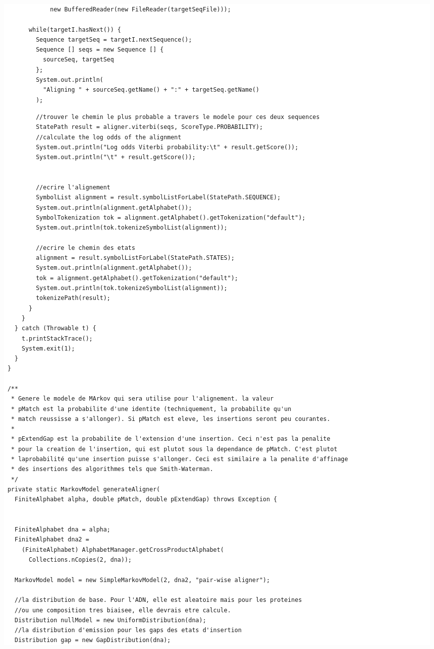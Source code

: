`             new BufferedReader(new FileReader(targetSeqFile)));`  
`       `  
`       while(targetI.hasNext()) {`  
`         Sequence targetSeq = targetI.nextSequence();`  
`         Sequence [] seqs = new Sequence [] {`  
`           sourceSeq, targetSeq`  
`         };`  
`         System.out.println(`  
`           "Aligning " + sourceSeq.getName() + ":" + targetSeq.getName()`  
`         );`

`         //trouver le chemin le plus probable a travers le modele pour ces deux sequences`  
`         StatePath result = aligner.viterbi(seqs, ScoreType.PROBABILITY);`  
`         //calculate the log odds of the alignment`  
`         System.out.println("Log odds Viterbi probability:\t" + result.getScore());`  
`         System.out.println("\t" + result.getScore());`  
`         `  
`         `  
`         //ecrire l'alignement`  
`         SymbolList alignment = result.symbolListForLabel(StatePath.SEQUENCE);`  
`         System.out.println(alignment.getAlphabet());`  
`         SymbolTokenization tok = alignment.getAlphabet().getTokenization("default");`  
`         System.out.println(tok.tokenizeSymbolList(alignment));`  
`         `  
`         //ecrire le chemin des etats`  
`         alignment = result.symbolListForLabel(StatePath.STATES);`  
`         System.out.println(alignment.getAlphabet());`  
`         tok = alignment.getAlphabet().getTokenization("default");`  
`         System.out.println(tok.tokenizeSymbolList(alignment));`  
`         tokenizePath(result);`  
`       }`  
`     }`  
`   } catch (Throwable t) {`  
`     t.printStackTrace();`  
`     System.exit(1);`  
`   }`  
` }`  
` `  
` /**`  
`  * Genere le modele de MArkov qui sera utilise pour l'alignement. la valeur`  
`  * pMatch est la probabilite d'une identite (techniquement, la probabilite qu'un`  
`  * match reussisse a s'allonger). Si pMatch est eleve, les insertions seront peu courantes.`  
`  * `  
`  * pExtendGap est la probabilite de l'extension d'une insertion. Ceci n'est pas la penalite`  
`  * pour la creation de l'insertion, qui est plutot sous la dependance de pMatch. C'est plutot`  
`  * laprobabilité qu'une insertion puisse s'allonger. Ceci est similaire a la penalite d'affinage`  
`  * des insertions des algorithmes tels que Smith-Waterman.`  
`  */`  
` private static MarkovModel generateAligner(`  
`   FiniteAlphabet alpha, double pMatch, double pExtendGap) throws Exception {`  
`   `  
`   `  
`   FiniteAlphabet dna = alpha;`  
`   FiniteAlphabet dna2 =`  
`     (FiniteAlphabet) AlphabetManager.getCrossProductAlphabet(`  
`       Collections.nCopies(2, dna));`  
`     `  
`   MarkovModel model = new SimpleMarkovModel(2, dna2, "pair-wise aligner");`  
`   `  
`   //la distribution de base. Pour l'ADN, elle est aleatoire mais pour les proteines`  
`   //ou une composition tres biaisee, elle devrais etre calcule.`  
`   Distribution nullModel = new UniformDistribution(dna);`  
`   //la distribution d'emission pour les gaps des etats d'insertion`  
`   Distribution gap = new GapDistribution(dna);`  